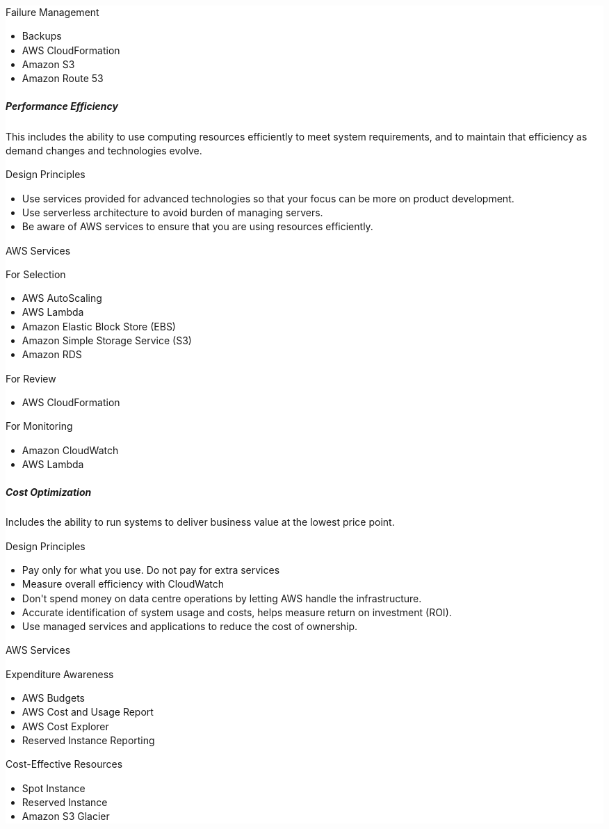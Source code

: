 Failure Management
- Backups
- AWS CloudFormation
- Amazon S3
- Amazon Route 53
  
##### Performance Efficiency

This includes the ability to use computing resources efficiently to meet system requirements, and to maintain that efficiency as demand changes and technologies evolve. 

Design Principles
- Use services provided for advanced technologies so that your focus can be more on product development.
- Use serverless architecture to avoid burden of managing servers.
- Be aware of AWS services to ensure that you are using resources efficiently.

AWS Services

For Selection
- AWS AutoScaling
- AWS Lambda
- Amazon Elastic Block Store (EBS)
- Amazon Simple Storage Service (S3)
- Amazon RDS

For Review
- AWS CloudFormation

For Monitoring
- Amazon CloudWatch
- AWS Lambda
  
##### Cost Optimization 

Includes the ability to run systems to deliver business value at the lowest price point. 

Design Principles
- Pay only for what you use. Do not pay for extra services
- Measure overall efficiency with CloudWatch
- Don't spend money on data centre operations by letting AWS handle the infrastructure.
- Accurate identification of system usage and costs, helps measure return on investment (ROI).
- Use managed services and applications to reduce the cost of ownership.

AWS Services

Expenditure Awareness
- AWS Budgets
- AWS Cost and Usage Report
- AWS Cost Explorer
- Reserved Instance Reporting

Cost-Effective Resources
- Spot Instance
- Reserved Instance
- Amazon S3 Glacier
